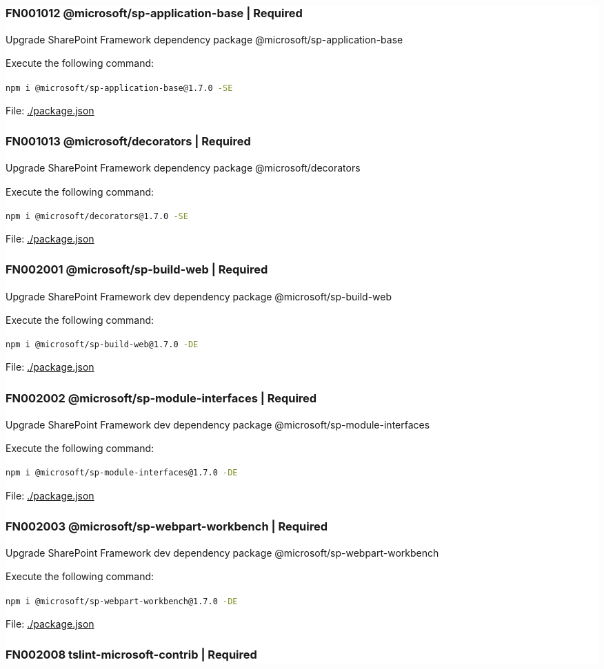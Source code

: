 ### FN001012 @microsoft/sp-application-base | Required

Upgrade SharePoint Framework dependency package @microsoft/sp-application-base

Execute the following command:

```sh
npm i @microsoft/sp-application-base@1.7.0 -SE
```

File: [./package.json](./package.json)

### FN001013 @microsoft/decorators | Required

Upgrade SharePoint Framework dependency package @microsoft/decorators

Execute the following command:

```sh
npm i @microsoft/decorators@1.7.0 -SE
```

File: [./package.json](./package.json)

### FN002001 @microsoft/sp-build-web | Required

Upgrade SharePoint Framework dev dependency package @microsoft/sp-build-web

Execute the following command:

```sh
npm i @microsoft/sp-build-web@1.7.0 -DE
```

File: [./package.json](./package.json)

### FN002002 @microsoft/sp-module-interfaces | Required

Upgrade SharePoint Framework dev dependency package @microsoft/sp-module-interfaces

Execute the following command:

```sh
npm i @microsoft/sp-module-interfaces@1.7.0 -DE
```

File: [./package.json](./package.json)

### FN002003 @microsoft/sp-webpart-workbench | Required

Upgrade SharePoint Framework dev dependency package @microsoft/sp-webpart-workbench

Execute the following command:

```sh
npm i @microsoft/sp-webpart-workbench@1.7.0 -DE
```

File: [./package.json](./package.json)

### FN002008 tslint-microsoft-contrib | Required
